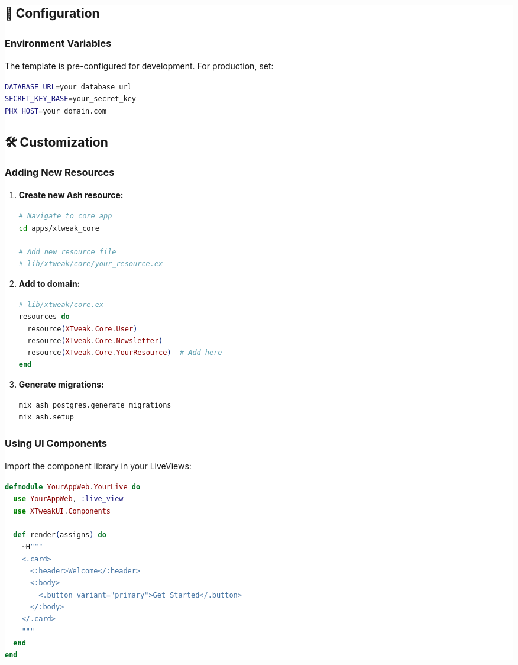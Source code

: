 ## 🔧 Configuration

### Environment Variables

The template is pre-configured for development. For production, set:

```bash
DATABASE_URL=your_database_url
SECRET_KEY_BASE=your_secret_key
PHX_HOST=your_domain.com
```

## 🛠️ Customization

### Adding New Resources

1. **Create new Ash resource:**
   ```bash
   # Navigate to core app
   cd apps/xtweak_core

   # Add new resource file
   # lib/xtweak/core/your_resource.ex
   ```

2. **Add to domain:**
   ```elixir
   # lib/xtweak/core.ex
   resources do
     resource(XTweak.Core.User)
     resource(XTweak.Core.Newsletter)
     resource(XTweak.Core.YourResource)  # Add here
   end
   ```

3. **Generate migrations:**
   ```bash
   mix ash_postgres.generate_migrations
   mix ash.setup
   ```

### Using UI Components

Import the component library in your LiveViews:

```elixir
defmodule YourAppWeb.YourLive do
  use YourAppWeb, :live_view
  use XTweakUI.Components

  def render(assigns) do
    ~H"""
    <.card>
      <:header>Welcome</:header>
      <:body>
        <.button variant="primary">Get Started</.button>
      </:body>
    </.card>
    """
  end
end
```
